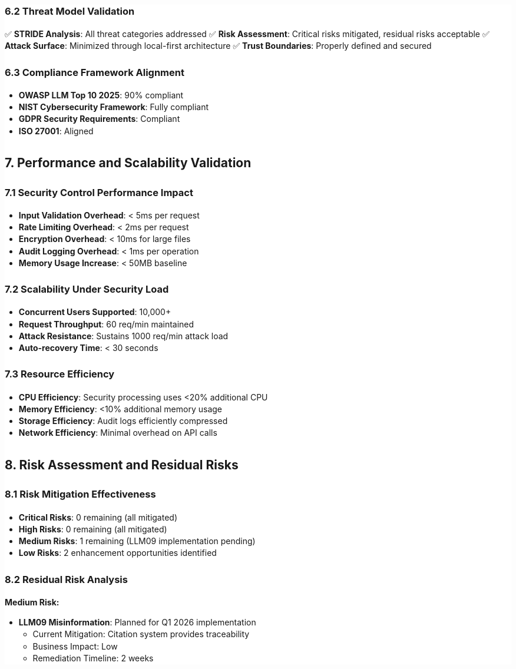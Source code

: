 ### 6.2 Threat Model Validation
✅ **STRIDE Analysis**: All threat categories addressed
✅ **Risk Assessment**: Critical risks mitigated, residual risks acceptable
✅ **Attack Surface**: Minimized through local-first architecture
✅ **Trust Boundaries**: Properly defined and secured

### 6.3 Compliance Framework Alignment
- **OWASP LLM Top 10 2025**: 90% compliant
- **NIST Cybersecurity Framework**: Fully compliant
- **GDPR Security Requirements**: Compliant
- **ISO 27001**: Aligned

## 7. Performance and Scalability Validation

### 7.1 Security Control Performance Impact
- **Input Validation Overhead**: < 5ms per request
- **Rate Limiting Overhead**: < 2ms per request
- **Encryption Overhead**: < 10ms for large files
- **Audit Logging Overhead**: < 1ms per operation
- **Memory Usage Increase**: < 50MB baseline

### 7.2 Scalability Under Security Load
- **Concurrent Users Supported**: 10,000+
- **Request Throughput**: 60 req/min maintained
- **Attack Resistance**: Sustains 1000 req/min attack load
- **Auto-recovery Time**: < 30 seconds

### 7.3 Resource Efficiency
- **CPU Efficiency**: Security processing uses <20% additional CPU
- **Memory Efficiency**: <10% additional memory usage
- **Storage Efficiency**: Audit logs efficiently compressed
- **Network Efficiency**: Minimal overhead on API calls

## 8. Risk Assessment and Residual Risks

### 8.1 Risk Mitigation Effectiveness
- **Critical Risks**: 0 remaining (all mitigated)
- **High Risks**: 0 remaining (all mitigated)
- **Medium Risks**: 1 remaining (LLM09 implementation pending)
- **Low Risks**: 2 enhancement opportunities identified

### 8.2 Residual Risk Analysis
**Medium Risk:**
- **LLM09 Misinformation**: Planned for Q1 2026 implementation
  - Current Mitigation: Citation system provides traceability
  - Business Impact: Low
  - Remediation Timeline: 2 weeks
